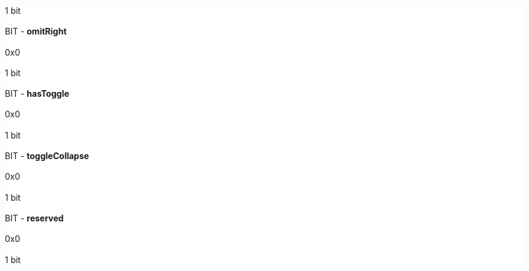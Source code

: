   <p> </p>
  </td>
  <td>
  <p>1 bit</p>
  </td>
  <td>
  <p>                        BIT
  - <b>omitRight</b></p>
  </td>
  <td>
  <p>0x0</p>
  </td>
 </tr>
 <tr>
  <td>
  <p> </p>
  </td>
  <td>
  <p>1 bit</p>
  </td>
  <td>
  <p>                        BIT
  - <b>hasToggle</b></p>
  </td>
  <td>
  <p>0x0</p>
  </td>
 </tr>
 <tr>
  <td>
  <p> </p>
  </td>
  <td>
  <p>1 bit</p>
  </td>
  <td>
  <p>                        BIT
  - <b>toggleCollapse</b></p>
  </td>
  <td>
  <p>0x0</p>
  </td>
 </tr>
 <tr>
  <td>
  <p> </p>
  </td>
  <td>
  <p>1 bit</p>
  </td>
  <td>
  <p>                        BIT
  - <b>reserved</b></p>
  </td>
  <td>
  <p>0x0</p>
  </td>
 </tr>
 <tr>
  <td>
  <p> </p>
  </td>
  <td>
  <p>1 bit</p>